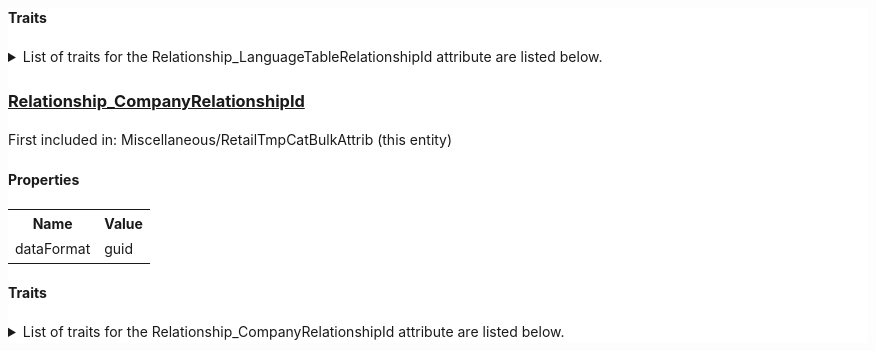 #### Traits

<details><summary>List of traits for the Relationship_LanguageTableRelationshipId attribute are listed below.</summary></details>

### <a href=#Relationship_CompanyRelationshipId name="Relationship_CompanyRelationshipId">Relationship_CompanyRelationshipId</a>

First included in: Miscellaneous/RetailTmpCatBulkAttrib (this entity)  

#### Properties

<table><tr><th>Name</th><th>Value</th></tr><tr><td>dataFormat</td><td>guid</td></tr></table>

#### Traits

<details><summary>List of traits for the Relationship_CompanyRelationshipId attribute are listed below.</summary></details>
